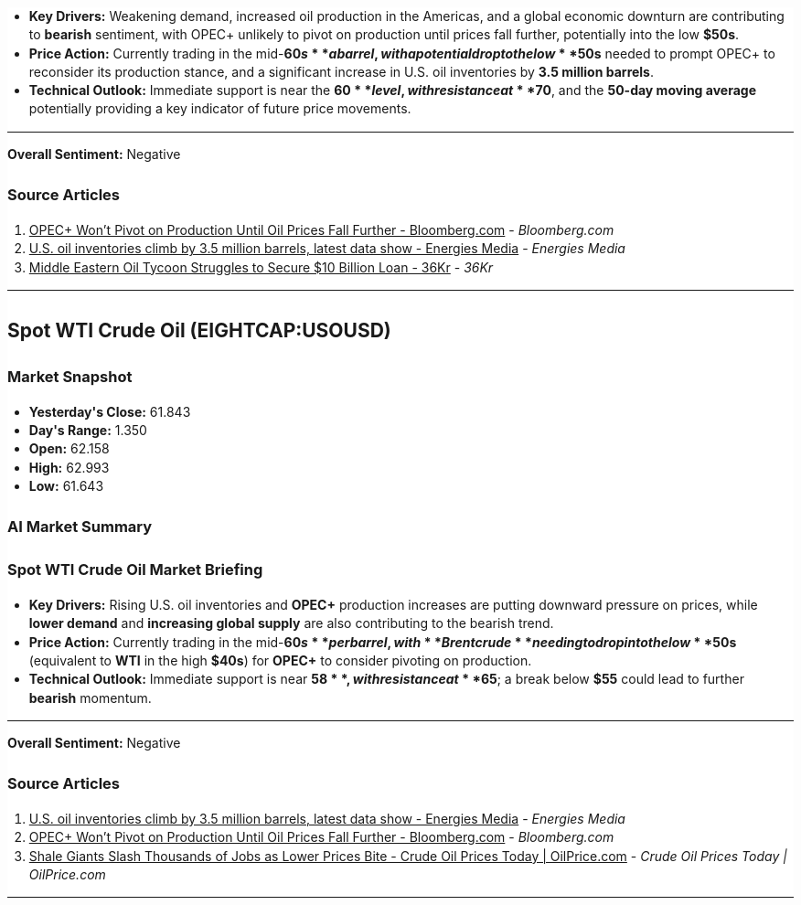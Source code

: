 * **Key Drivers:** Weakening demand, increased oil production in the Americas, and a global economic downturn are contributing to **bearish** sentiment, with OPEC+ unlikely to pivot on production until prices fall further, potentially into the low **$50s**.
* **Price Action:** Currently trading in the mid-**$60s** a barrel, with a potential drop to the low **$50s** needed to prompt OPEC+ to reconsider its production stance, and a significant increase in U.S. oil inventories by **3.5 million barrels**.
* **Technical Outlook:** Immediate support is near the **$60** level, with resistance at **$70**, and the **50-day moving average** potentially providing a key indicator of future price movements.

---
**Overall Sentiment:** Negative

### Source Articles
1. [OPEC+ Won’t Pivot on Production Until Oil Prices Fall Further - Bloomberg.com](https://www.bloomberg.com/opinion/articles/2025-10-27/opec-won-t-pivot-on-production-until-oil-prices-fall-further) - *Bloomberg.com*
2. [U.S. oil inventories climb by 3.5 million barrels, latest data show - Energies Media](https://energiesmedia.com/us-oil-inventories-climb-by-3-5-million-barrels/) - *Energies Media*
3. [Middle Eastern Oil Tycoon Struggles to Secure $10 Billion Loan - 36Kr](https://eu.36kr.com/en/p/3526776638888841) - *36Kr*

---

## Spot WTI Crude Oil (EIGHTCAP:USOUSD)

### Market Snapshot
* **Yesterday's Close:** 61.843
* **Day's Range:** 1.350
* **Open:** 62.158
* **High:** 62.993
* **Low:** 61.643

### AI Market Summary
### Spot WTI Crude Oil Market Briefing

* **Key Drivers:** Rising U.S. oil inventories and **OPEC+** production increases are putting downward pressure on prices, while **lower demand** and **increasing global supply** are also contributing to the bearish trend.
* **Price Action:** Currently trading in the mid-**$60s** per barrel, with **Brent crude** needing to drop into the low **$50s** (equivalent to **WTI** in the high **$40s**) for **OPEC+** to consider pivoting on production.
* **Technical Outlook:** Immediate support is near **$58**, with resistance at **$65**; a break below **$55** could lead to further **bearish** momentum.

---
**Overall Sentiment:** Negative

### Source Articles
1. [U.S. oil inventories climb by 3.5 million barrels, latest data show - Energies Media](https://energiesmedia.com/us-oil-inventories-climb-by-3-5-million-barrels/) - *Energies Media*
2. [OPEC+ Won’t Pivot on Production Until Oil Prices Fall Further - Bloomberg.com](https://www.bloomberg.com/opinion/articles/2025-10-27/opec-won-t-pivot-on-production-until-oil-prices-fall-further) - *Bloomberg.com*
3. [Shale Giants Slash Thousands of Jobs as Lower Prices Bite - Crude Oil Prices Today | OilPrice.com](https://oilprice.com/Energy/Crude-Oil/Shale-Giants-Slash-Thousands-of-Jobs-as-Lower-Prices-Bite.html) - *Crude Oil Prices Today | OilPrice.com*

---